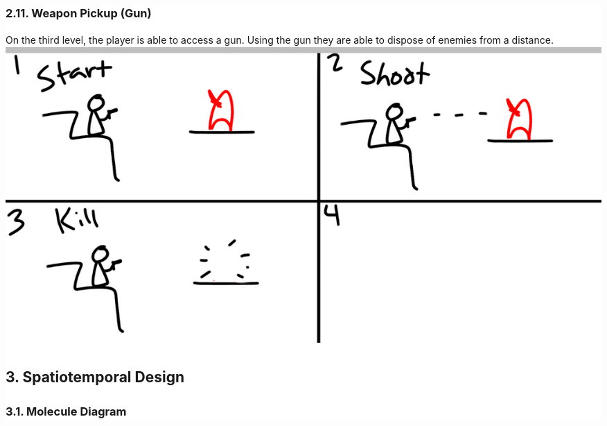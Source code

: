 ### 2.11. Weapon Pickup (Gun)
On the third level, the player is able to access a gun. Using the gun they are able to dispose of enemies from a distance.
![Gun storyboard](DocImages/gunstory.png)

## 3. Spatiotemporal Design
 
### 3.1. Molecule Diagram